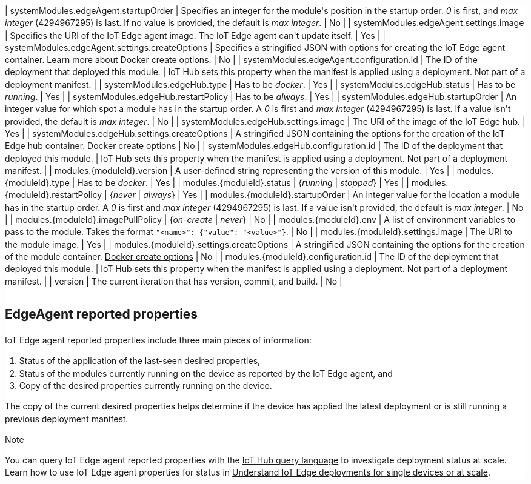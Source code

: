 | systemModules.edgeAgent.startupOrder | Specifies an integer for the module's position in the startup order. *0* is first, and *max integer* (4294967295) is last. If no value is provided, the default is *max integer*.  | No |
| systemModules.edgeAgent.settings.image | Specifies the URI of the IoT Edge agent image. The IoT Edge agent can't update itself. | Yes |
| systemModules.edgeAgent.settings.createOptions | Specifies a stringified JSON with options for creating the IoT Edge agent container. Learn more about [Docker create options](https://docs.docker.com/engine/api/v1.32/#operation/ContainerCreate). | No |
| systemModules.edgeAgent.configuration.id | The ID of the deployment that deployed this module. | IoT Hub sets this property when the manifest is applied using a deployment. Not part of a deployment manifest. |
| systemModules.edgeHub.type | Has to be *docker*. | Yes |
| systemModules.edgeHub.status | Has to be *running*. | Yes |
| systemModules.edgeHub.restartPolicy | Has to be *always*. | Yes |
| systemModules.edgeHub.startupOrder | An integer value for which spot a module has in the startup order. A *0* is first and *max integer* (4294967295) is last. If a value isn't provided, the default is *max integer*.  | No |
| systemModules.edgeHub.settings.image | The URI of the image of the IoT Edge hub. | Yes |
| systemModules.edgeHub.settings.createOptions | A stringified JSON containing the options for the creation of the IoT Edge hub container. [Docker create options](https://docs.docker.com/engine/api/v1.32/#operation/ContainerCreate) | No |
| systemModules.edgeHub.configuration.id | The ID of the deployment that deployed this module. | IoT Hub sets this property when the manifest is applied using a deployment. Not part of a deployment manifest. |
| modules.{moduleId}.version | A user-defined string representing the version of this module. | Yes |
| modules.{moduleId}.type | Has to be *docker*. | Yes |
| modules.{moduleId}.status | {*running* \| *stopped*} | Yes |
| modules.{moduleId}.restartPolicy | {*never* \| *always*} | Yes |
| modules.{moduleId}.startupOrder | An integer value for the location a module has in the startup order. A *0* is first and *max integer* (4294967295) is last. If a value isn't provided, the default is *max integer*.  | No |
| modules.{moduleId}.imagePullPolicy | {*on-create* \| *never*} | No |
| modules.{moduleId}.env | A list of environment variables to pass to the module. Takes the format `"<name>": {"value": "<value>"}`. | No |
| modules.{moduleId}.settings.image | The URI to the module image. | Yes |
| modules.{moduleId}.settings.createOptions | A stringified JSON containing the options for the creation of the module container. [Docker create options](https://docs.docker.com/engine/api/v1.32/#operation/ContainerCreate) | No |
| modules.{moduleId}.configuration.id | The ID of the deployment that deployed this module. | IoT Hub sets this property when the manifest is applied using a deployment. Not part of a deployment manifest. |
| version | The current iteration that has version, commit, and build. | No |

## EdgeAgent reported properties

IoT Edge agent reported properties include three main pieces of information:

1. Status of the application of the last-seen desired properties,
2. Status of the modules currently running on the device as reported by the IoT Edge agent, and
3. Copy of the desired properties currently running on the device.

The copy of the current desired properties helps determine if the device has applied the latest deployment or is still running a previous deployment manifest.

> [!NOTE]
> You can query IoT Edge agent reported properties with the [IoT Hub query language](../iot-hub/iot-hub-devguide-query-language.md) to investigate deployment status at scale. Learn how to use IoT Edge agent properties for status in [Understand IoT Edge deployments for single devices or at scale](module-deployment-monitoring.md).
